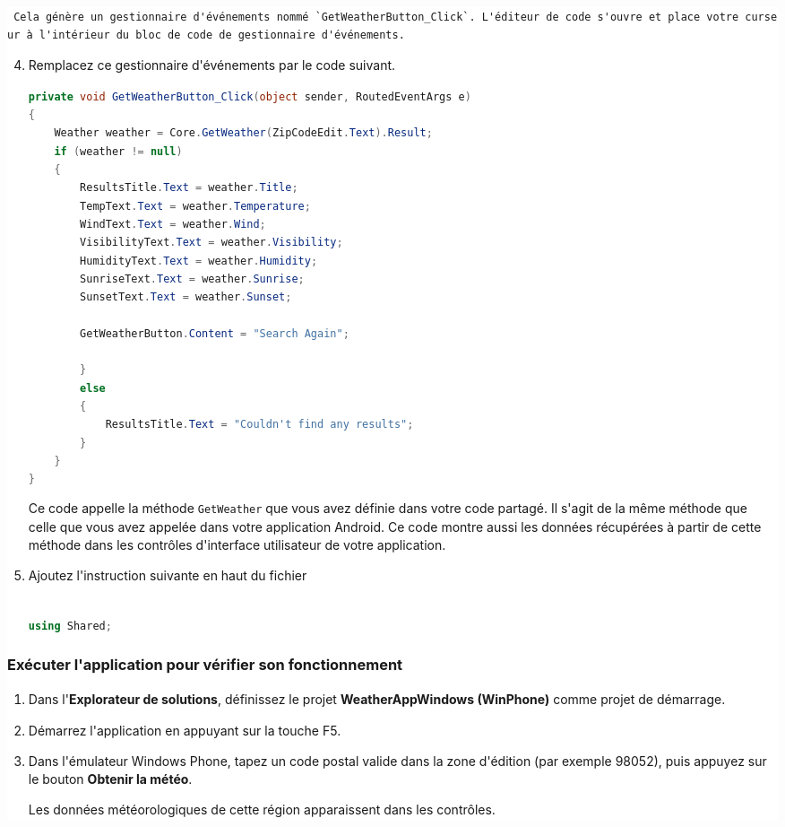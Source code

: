      Cela génère un gestionnaire d'événements nommé `GetWeatherButton_Click`. L'éditeur de code s'ouvre et place votre curseur à l'intérieur du bloc de code de gestionnaire d'événements.  
  
4.  Remplacez ce gestionnaire d'événements par le code suivant.  
  
    ```c#  
    private void GetWeatherButton_Click(object sender, RoutedEventArgs e)  
    {  
        Weather weather = Core.GetWeather(ZipCodeEdit.Text).Result;  
        if (weather != null)  
        {  
            ResultsTitle.Text = weather.Title;  
            TempText.Text = weather.Temperature;  
            WindText.Text = weather.Wind;  
            VisibilityText.Text = weather.Visibility;  
            HumidityText.Text = weather.Humidity;  
            SunriseText.Text = weather.Sunrise;  
            SunsetText.Text = weather.Sunset;  
  
            GetWeatherButton.Content = "Search Again";  
  
            }  
            else  
            {  
                ResultsTitle.Text = "Couldn't find any results";  
            }  
        }  
    }  
    ```  
  
     Ce code appelle la méthode `GetWeather` que vous avez définie dans votre code partagé. Il s'agit de la même méthode que celle que vous avez appelée dans votre application Android. Ce code montre aussi les données récupérées à partir de cette méthode dans les contrôles d'interface utilisateur de votre application.  
  
5.  Ajoutez l'instruction suivante en haut du fichier  
  
    ```c#  
  
    using Shared;  
    ```  
  
### Exécuter l'application pour vérifier son fonctionnement  
  
1.  Dans l'**Explorateur de solutions**, définissez le projet **WeatherAppWindows \(WinPhone\)** comme projet de démarrage.  
  
2.  Démarrez l'application en appuyant sur la touche F5.  
  
3.  Dans l'émulateur Windows Phone, tapez un code postal valide dans la zone d'édition \(par exemple 98052\), puis appuyez sur le bouton **Obtenir la météo**.  
  
     Les données météorologiques de cette région apparaissent dans les contrôles.  
  